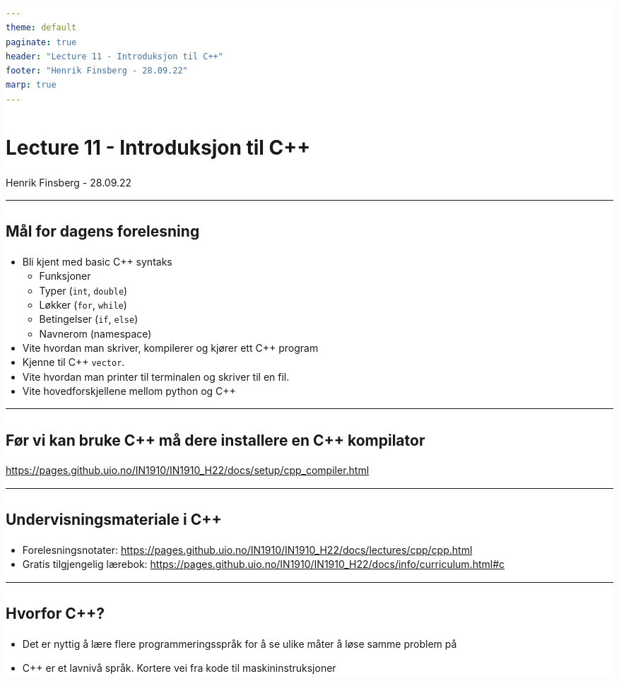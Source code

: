 ```yaml
---
theme: default
paginate: true
header: "Lecture 11 - Introduksjon til C++"
footer: "Henrik Finsberg - 28.09.22"
marp: true
---
```


# Lecture 11 - Introduksjon til C++

Henrik Finsberg - 28.09.22

---

## Mål for dagens forelesning

- Bli kjent med basic C++ syntaks
  - Funksjoner
  - Typer (`int`, `double`)
  - Løkker (`for`, `while`)
  - Betingelser (`if`, `else`)
  - Navnerom (namespace)
- Vite hvordan man skriver, kompilerer og kjører ett C++ program
- Kjenne til C++ `vector`.
- Vite hvordan man printer til terminalen og skriver til en fil.
- Vite hovedforskjellene mellom python og C++

---

## Før vi kan bruke C++ må dere installere en C++ kompilator

https://pages.github.uio.no/IN1910/IN1910_H22/docs/setup/cpp_compiler.html

---

## Undervisningsmateriale i C++

- Forelesningsnotater: https://pages.github.uio.no/IN1910/IN1910_H22/docs/lectures/cpp/cpp.html
- Gratis tilgjengelig lærebok: https://pages.github.uio.no/IN1910/IN1910_H22/docs/info/curriculum.html#c

---

## Hvorfor C++?

- Det er nyttig å lære flere programmeringsspråk for å se ulike måter å løse samme problem på

- C++ er et lavnivå språk. Kortere vei fra kode til maskininstruksjoner
